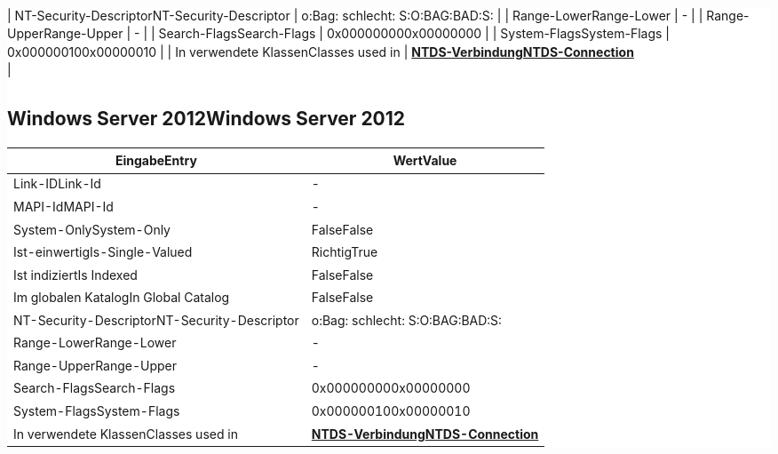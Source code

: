 | <span data-ttu-id="65f5e-258">NT-Security-Descriptor</span><span class="sxs-lookup"><span data-stu-id="65f5e-258">NT-Security-Descriptor</span></span> | <span data-ttu-id="65f5e-259">o:Bag: schlecht: S:</span><span class="sxs-lookup"><span data-stu-id="65f5e-259">O:BAG:BAD:S:</span></span>                                           |
| <span data-ttu-id="65f5e-260">Range-Lower</span><span class="sxs-lookup"><span data-stu-id="65f5e-260">Range-Lower</span></span>            | \-                                                     |
| <span data-ttu-id="65f5e-261">Range-Upper</span><span class="sxs-lookup"><span data-stu-id="65f5e-261">Range-Upper</span></span>            | \-                                                     |
| <span data-ttu-id="65f5e-262">Search-Flags</span><span class="sxs-lookup"><span data-stu-id="65f5e-262">Search-Flags</span></span>           | <span data-ttu-id="65f5e-263">0x00000000</span><span class="sxs-lookup"><span data-stu-id="65f5e-263">0x00000000</span></span>                                             |
| <span data-ttu-id="65f5e-264">System-Flags</span><span class="sxs-lookup"><span data-stu-id="65f5e-264">System-Flags</span></span>           | <span data-ttu-id="65f5e-265">0x00000010</span><span class="sxs-lookup"><span data-stu-id="65f5e-265">0x00000010</span></span>                                             |
| <span data-ttu-id="65f5e-266">In verwendete Klassen</span><span class="sxs-lookup"><span data-stu-id="65f5e-266">Classes used in</span></span>        | [<span data-ttu-id="65f5e-267">**NTDS-Verbindung**</span><span class="sxs-lookup"><span data-stu-id="65f5e-267">**NTDS-Connection**</span></span>](c-ntdsconnection.md)<br/> |



## <a name="windows-server-2012"></a><span data-ttu-id="65f5e-268">Windows Server 2012</span><span class="sxs-lookup"><span data-stu-id="65f5e-268">Windows Server 2012</span></span>



| <span data-ttu-id="65f5e-269">Eingabe</span><span class="sxs-lookup"><span data-stu-id="65f5e-269">Entry</span></span> | <span data-ttu-id="65f5e-270">Wert</span><span class="sxs-lookup"><span data-stu-id="65f5e-270">Value</span></span> |
|------------------------|--------------------------------------------------------|
| <span data-ttu-id="65f5e-271">Link-ID</span><span class="sxs-lookup"><span data-stu-id="65f5e-271">Link-Id</span></span>                | \-                                                     |
| <span data-ttu-id="65f5e-272">MAPI-Id</span><span class="sxs-lookup"><span data-stu-id="65f5e-272">MAPI-Id</span></span>                | \-                                                     |
| <span data-ttu-id="65f5e-273">System-Only</span><span class="sxs-lookup"><span data-stu-id="65f5e-273">System-Only</span></span>            | <span data-ttu-id="65f5e-274">False</span><span class="sxs-lookup"><span data-stu-id="65f5e-274">False</span></span>                                                  |
| <span data-ttu-id="65f5e-275">Ist-einwertig</span><span class="sxs-lookup"><span data-stu-id="65f5e-275">Is-Single-Valued</span></span>       | <span data-ttu-id="65f5e-276">Richtig</span><span class="sxs-lookup"><span data-stu-id="65f5e-276">True</span></span>                                                   |
| <span data-ttu-id="65f5e-277">Ist indiziert</span><span class="sxs-lookup"><span data-stu-id="65f5e-277">Is Indexed</span></span>             | <span data-ttu-id="65f5e-278">False</span><span class="sxs-lookup"><span data-stu-id="65f5e-278">False</span></span>                                                  |
| <span data-ttu-id="65f5e-279">Im globalen Katalog</span><span class="sxs-lookup"><span data-stu-id="65f5e-279">In Global Catalog</span></span>      | <span data-ttu-id="65f5e-280">False</span><span class="sxs-lookup"><span data-stu-id="65f5e-280">False</span></span>                                                  |
| <span data-ttu-id="65f5e-281">NT-Security-Descriptor</span><span class="sxs-lookup"><span data-stu-id="65f5e-281">NT-Security-Descriptor</span></span> | <span data-ttu-id="65f5e-282">o:Bag: schlecht: S:</span><span class="sxs-lookup"><span data-stu-id="65f5e-282">O:BAG:BAD:S:</span></span>                                           |
| <span data-ttu-id="65f5e-283">Range-Lower</span><span class="sxs-lookup"><span data-stu-id="65f5e-283">Range-Lower</span></span>            | \-                                                     |
| <span data-ttu-id="65f5e-284">Range-Upper</span><span class="sxs-lookup"><span data-stu-id="65f5e-284">Range-Upper</span></span>            | \-                                                     |
| <span data-ttu-id="65f5e-285">Search-Flags</span><span class="sxs-lookup"><span data-stu-id="65f5e-285">Search-Flags</span></span>           | <span data-ttu-id="65f5e-286">0x00000000</span><span class="sxs-lookup"><span data-stu-id="65f5e-286">0x00000000</span></span>                                             |
| <span data-ttu-id="65f5e-287">System-Flags</span><span class="sxs-lookup"><span data-stu-id="65f5e-287">System-Flags</span></span>           | <span data-ttu-id="65f5e-288">0x00000010</span><span class="sxs-lookup"><span data-stu-id="65f5e-288">0x00000010</span></span>                                             |
| <span data-ttu-id="65f5e-289">In verwendete Klassen</span><span class="sxs-lookup"><span data-stu-id="65f5e-289">Classes used in</span></span>        | [<span data-ttu-id="65f5e-290">**NTDS-Verbindung**</span><span class="sxs-lookup"><span data-stu-id="65f5e-290">**NTDS-Connection**</span></span>](c-ntdsconnection.md)<br/> |



 

 





